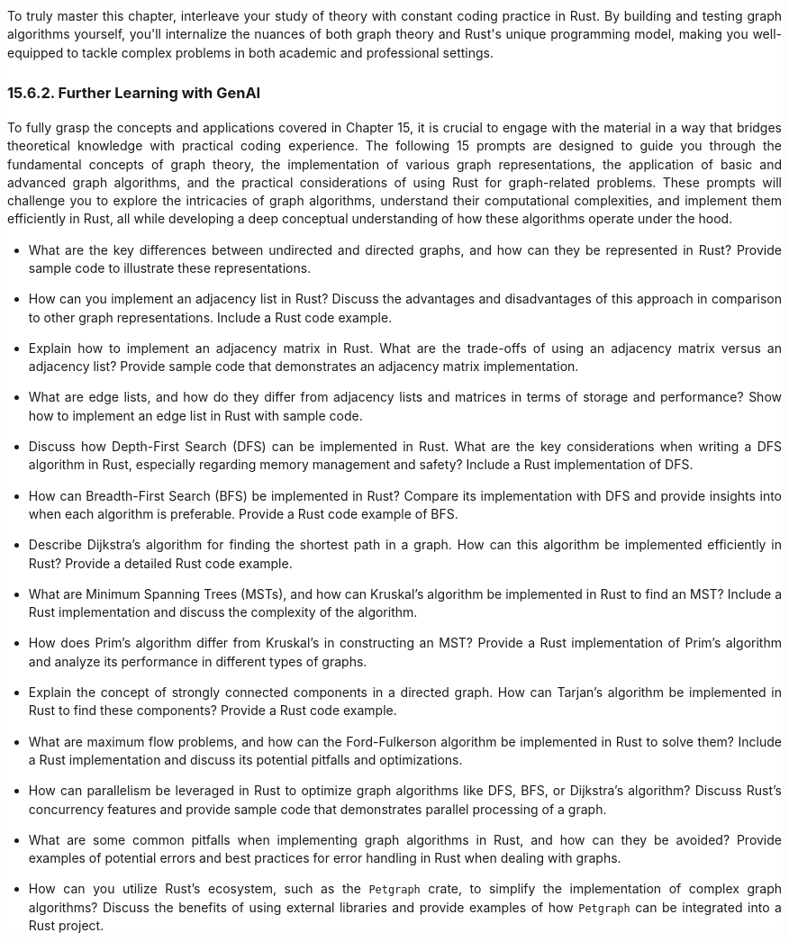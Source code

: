 <p style="text-align: justify;">
To truly master this chapter, interleave your study of theory with constant coding practice in Rust. By building and testing graph algorithms yourself, you'll internalize the nuances of both graph theory and Rust's unique programming model, making you well-equipped to tackle complex problems in both academic and professional settings.
</p>

### 15.6.2. Further Learning with GenAI
<p style="text-align: justify;">
To fully grasp the concepts and applications covered in Chapter 15, it is crucial to engage with the material in a way that bridges theoretical knowledge with practical coding experience. The following 15 prompts are designed to guide you through the fundamental concepts of graph theory, the implementation of various graph representations, the application of basic and advanced graph algorithms, and the practical considerations of using Rust for graph-related problems. These prompts will challenge you to explore the intricacies of graph algorithms, understand their computational complexities, and implement them efficiently in Rust, all while developing a deep conceptual understanding of how these algorithms operate under the hood.
</p>

- <p style="text-align: justify;">What are the key differences between undirected and directed graphs, and how can they be represented in Rust? Provide sample code to illustrate these representations.</p>
- <p style="text-align: justify;">How can you implement an adjacency list in Rust? Discuss the advantages and disadvantages of this approach in comparison to other graph representations. Include a Rust code example.</p>
- <p style="text-align: justify;">Explain how to implement an adjacency matrix in Rust. What are the trade-offs of using an adjacency matrix versus an adjacency list? Provide sample code that demonstrates an adjacency matrix implementation.</p>
- <p style="text-align: justify;">What are edge lists, and how do they differ from adjacency lists and matrices in terms of storage and performance? Show how to implement an edge list in Rust with sample code.</p>
- <p style="text-align: justify;">Discuss how Depth-First Search (DFS) can be implemented in Rust. What are the key considerations when writing a DFS algorithm in Rust, especially regarding memory management and safety? Include a Rust implementation of DFS.</p>
- <p style="text-align: justify;">How can Breadth-First Search (BFS) be implemented in Rust? Compare its implementation with DFS and provide insights into when each algorithm is preferable. Provide a Rust code example of BFS.</p>
- <p style="text-align: justify;">Describe Dijkstra’s algorithm for finding the shortest path in a graph. How can this algorithm be implemented efficiently in Rust? Provide a detailed Rust code example.</p>
- <p style="text-align: justify;">What are Minimum Spanning Trees (MSTs), and how can Kruskal’s algorithm be implemented in Rust to find an MST? Include a Rust implementation and discuss the complexity of the algorithm.</p>
- <p style="text-align: justify;">How does Prim’s algorithm differ from Kruskal’s in constructing an MST? Provide a Rust implementation of Prim’s algorithm and analyze its performance in different types of graphs.</p>
- <p style="text-align: justify;">Explain the concept of strongly connected components in a directed graph. How can Tarjan’s algorithm be implemented in Rust to find these components? Provide a Rust code example.</p>
- <p style="text-align: justify;">What are maximum flow problems, and how can the Ford-Fulkerson algorithm be implemented in Rust to solve them? Include a Rust implementation and discuss its potential pitfalls and optimizations.</p>
- <p style="text-align: justify;">How can parallelism be leveraged in Rust to optimize graph algorithms like DFS, BFS, or Dijkstra’s algorithm? Discuss Rust’s concurrency features and provide sample code that demonstrates parallel processing of a graph.</p>
- <p style="text-align: justify;">What are some common pitfalls when implementing graph algorithms in Rust, and how can they be avoided? Provide examples of potential errors and best practices for error handling in Rust when dealing with graphs.</p>
- <p style="text-align: justify;">How can you utilize Rust’s ecosystem, such as the <code>Petgraph</code> crate, to simplify the implementation of complex graph algorithms? Discuss the benefits of using external libraries and provide examples of how <code>Petgraph</code> can be integrated into a Rust project.</p>